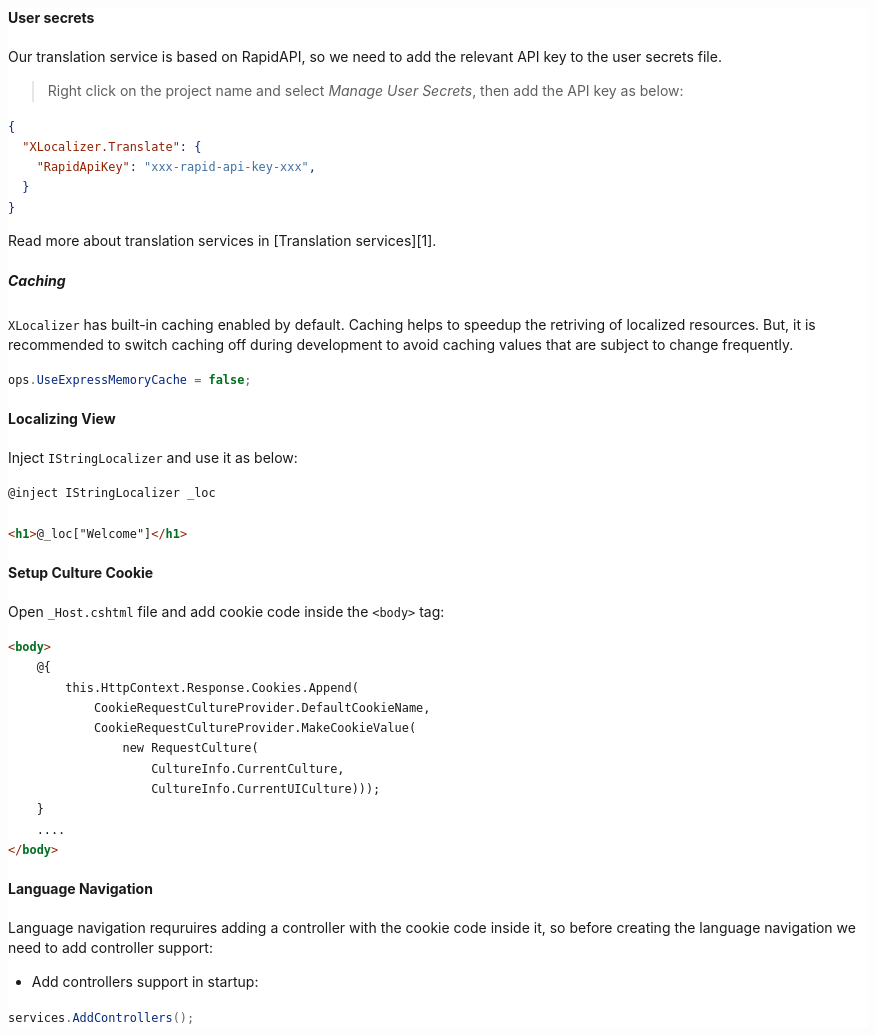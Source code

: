 #### User secrets
Our translation service is based on RapidAPI, so we need to add the relevant API key to the user secrets file.
> Right click on the project name and select _Manage User Secrets_, then add the API key as below:

````json
{
  "XLocalizer.Translate": {
    "RapidApiKey": "xxx-rapid-api-key-xxx",
  }
}
````
Read more about translation services in [Translation services][1].


##### Caching
`XLocalizer` has built-in caching enabled by default. Caching helps to speedup the retriving of localized resources. But, it is recommended to switch caching off during development to avoid caching values that are subject to change frequently.

````csharp
ops.UseExpressMemoryCache = false;
```` 

#### Localizing View
Inject `IStringLocalizer` and use it as below:
````html
@inject IStringLocalizer _loc

<h1>@_loc["Welcome"]</h1>
````

#### Setup Culture Cookie
Open `_Host.cshtml` file and add cookie code inside the `<body>` tag:
````html
<body>
    @{
        this.HttpContext.Response.Cookies.Append(
            CookieRequestCultureProvider.DefaultCookieName,
            CookieRequestCultureProvider.MakeCookieValue(
                new RequestCulture(
                    CultureInfo.CurrentCulture,
                    CultureInfo.CurrentUICulture)));
    }
    ....
</body>
````

#### Language Navigation
Language navigation requruires adding a controller with the cookie code inside it, so before creating the language navigation we need to add controller support:
* Add controllers support in startup:
````csharp
services.AddControllers();
````
